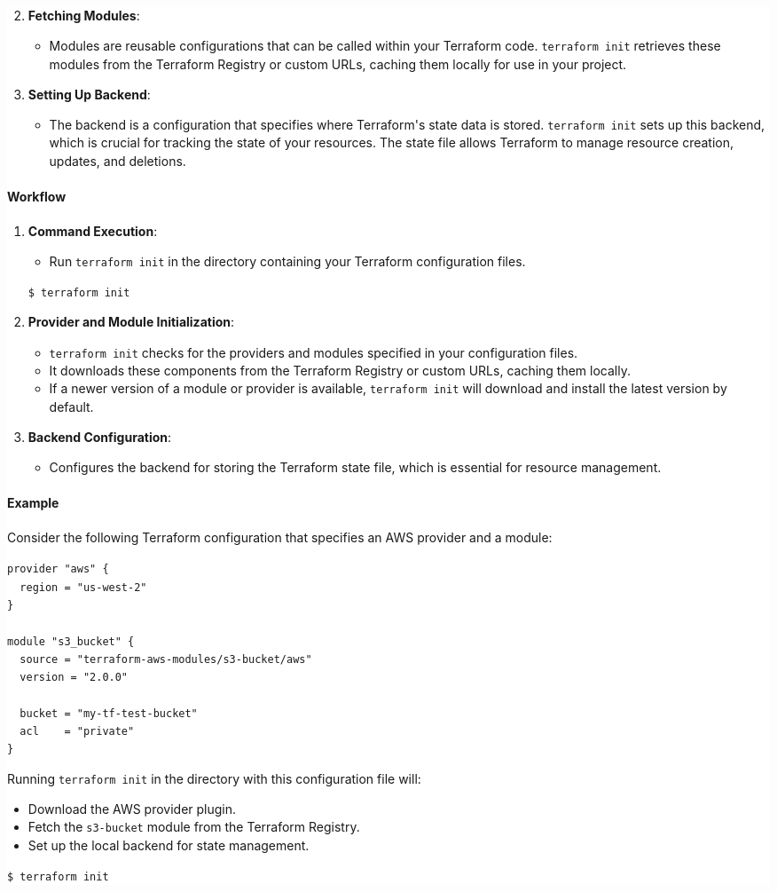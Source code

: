 2. **Fetching Modules**:
   - Modules are reusable configurations that can be called within your Terraform code. `terraform init` retrieves these modules from the Terraform Registry or custom URLs, caching them locally for use in your project.

3. **Setting Up Backend**:
   - The backend is a configuration that specifies where Terraform's state data is stored. `terraform init` sets up this backend, which is crucial for tracking the state of your resources. The state file allows Terraform to manage resource creation, updates, and deletions.

#### Workflow

1. **Command Execution**:
   - Run `terraform init` in the directory containing your Terraform configuration files.

   ```shell
   $ terraform init
   ```

2. **Provider and Module Initialization**:
   - `terraform init` checks for the providers and modules specified in your configuration files.
   - It downloads these components from the Terraform Registry or custom URLs, caching them locally.
   - If a newer version of a module or provider is available, `terraform init` will download and install the latest version by default.

3. **Backend Configuration**:
   - Configures the backend for storing the Terraform state file, which is essential for resource management.

#### Example

Consider the following Terraform configuration that specifies an AWS provider and a module:

```hcl
provider "aws" {
  region = "us-west-2"
}

module "s3_bucket" {
  source = "terraform-aws-modules/s3-bucket/aws"
  version = "2.0.0"

  bucket = "my-tf-test-bucket"
  acl    = "private"
}
```

Running `terraform init` in the directory with this configuration file will:

- Download the AWS provider plugin.
- Fetch the `s3-bucket` module from the Terraform Registry.
- Set up the local backend for state management.

```shell
$ terraform init
```
